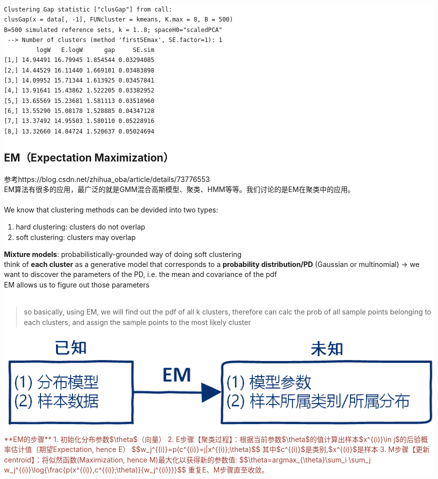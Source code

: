 
    Clustering Gap statistic ["clusGap"] from call:
    clusGap(x = data[, -1], FUNcluster = kmeans, K.max = 8, B = 500)
    B=500 simulated reference sets, k = 1..8; spaceH0="scaledPCA"
     --> Number of clusters (method 'firstSEmax', SE.factor=1): 1
             logW   E.logW      gap     SE.sim
    [1,] 14.94491 16.79945 1.854544 0.03294085
    [2,] 14.44529 16.11440 1.669101 0.03483898
    [3,] 14.09952 15.71344 1.613925 0.03457841
    [4,] 13.91641 15.43862 1.522205 0.03382952
    [5,] 13.65569 15.23681 1.581113 0.03518960
    [6,] 13.55290 15.08178 1.528885 0.04347128
    [7,] 13.37492 14.95503 1.580110 0.05228916
    [8,] 13.32660 14.84724 1.520637 0.05024694


## EM（Expectation Maximization）  
参考https://blog.csdn.net/zhihua_oba/article/details/73776553  
EM算法有很多的应用，最广泛的就是GMM混合高斯模型、聚类、HMM等等。我们讨论的是EM在聚类中的应用。  
<br />
We know that clustering methods can be devided into two types:  
1. hard clustering: clusters do not overlap  
2. soft clustering: clusters may overlap  

**Mixture models**:
probabilistically-grounded way of doing soft clustering  
think of **each cluster** as a generative model that corresponds to a **probability distribution/PD** (Gaussian or multinomial) $\rightarrow$ we want to discover the parameters of the PD, i.e. the mean and covariance of the pdf   
EM allows us to figure out those parameters  
<br />
>so basically, using EM, we will find out the pdf of all k clusters, therefore can calc the prob of all sample points belonging to each clusters, and assign the sample points to the most likely cluster  

![em](/assets/images/201906DataMining/em_pic01.png)

<font color='#9a4238'>  
**EM的步骤**  
1. 初始化分布参数$\theta$（向量）  
2. E步骤【聚类过程】：根据当前参数$\theta$的值计算出样本$x^{(i)}\in j$的后验概率估计值（期望Expectation, hence E）  
$$w_j^{(i)}=p(c^{(i)}=j|x^{(i)};\theta)$$  
其中$c^{(i)}$是类别,$x^{(i)}$是样本  
3. M步骤【更新centroid】：将似然函数(Maximization, hence M)最大化以获得新的参数值:  
$$\theta=argmax_{\theta}\sum_i \sum_j w_j^{(i)}\log{\frac{p(x^{(i)},c^{(i)};\theta)}{w_j^{(i)}}}$$
重复E、M步骤直至收敛。
</font>

